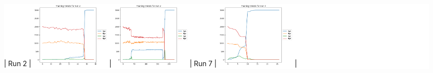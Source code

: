 | Run 2  | <img src=./plots_images/200_200/k0/run2_200_200_10runs.png width="150"> |  <img src=./plots_images/200_200/k01/run2_200_200_10runs_entropy.png width="150"> | Run 7  | <img src=./plots_images/200_200/k0/run7_200_200_10runs.png width="150"> |
